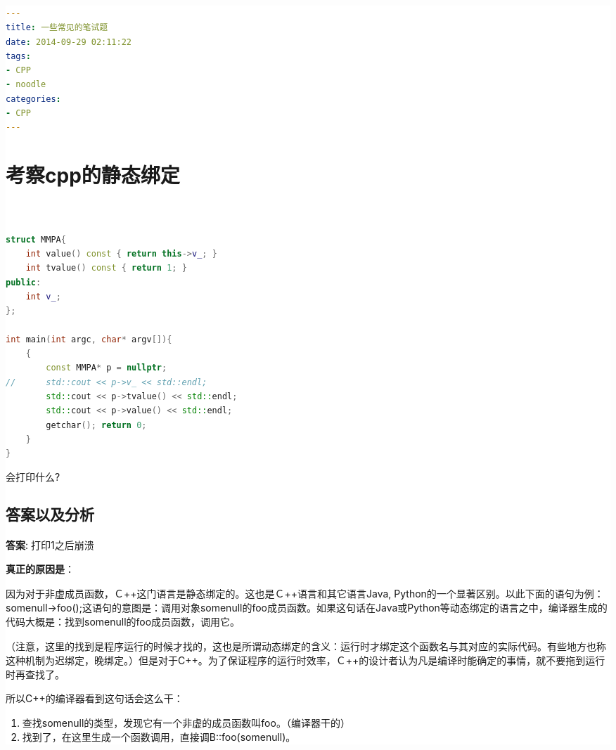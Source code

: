 ```yaml
---
title: 一些常见的笔试题
date: 2014-09-29 02:11:22
tags:
- CPP
- noodle
categories:
- CPP
---
```



# 考察cpp的静态绑定

``` cpp


struct MMPA{
	int value() const { return this->v_; }
	int tvalue() const { return 1; }
public:
	int v_;
};

int main(int argc, char* argv[]){
	{
		const MMPA* p = nullptr;
// 		std::cout << p->v_ << std::endl;
		std::cout << p->tvalue() << std::endl;
		std::cout << p->value() << std::endl;
		getchar(); return 0;
	}
}
```
会打印什么?

## 答案以及分析

**答案**: 打印1之后崩溃

**真正的原因是**：

因为对于非虚成员函数，Ｃ++这门语言是静态绑定的。这也是Ｃ++语言和其它语言Java, Python的一个显著区别。以此下面的语句为例：somenull->foo();这语句的意图是：调用对象somenull的foo成员函数。如果这句话在Java或Python等动态绑定的语言之中，编译器生成的代码大概是：找到somenull的foo成员函数，调用它。

（注意，这里的找到是程序运行的时候才找的，这也是所谓动态绑定的含义：运行时才绑定这个函数名与其对应的实际代码。有些地方也称这种机制为迟绑定，晚绑定。）但是对于C++。为了保证程序的运行时效率，Ｃ++的设计者认为凡是编译时能确定的事情，就不要拖到运行时再查找了。

所以C++的编译器看到这句话会这么干：

1. 查找somenull的类型，发现它有一个非虚的成员函数叫foo。（编译器干的）
2. 找到了，在这里生成一个函数调用，直接调B::foo(somenull)。
